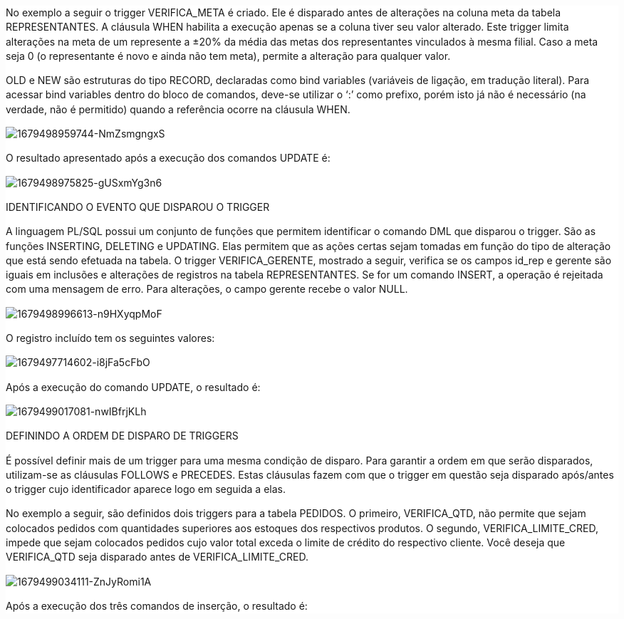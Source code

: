
No exemplo a seguir o trigger VERIFICA_META é criado. Ele é disparado antes de alterações na coluna meta da tabela REPRESENTANTES. A cláusula WHEN habilita a execução apenas se a coluna tiver seu valor alterado. Este trigger limita alterações na meta de um represente a ±20% da média das metas dos representantes vinculados à mesma filial. Caso a meta seja 0 (o representante é novo e ainda não tem meta), permite a alteração para qualquer valor.

OLD e NEW são estruturas do tipo RECORD, declaradas como bind variables (variáveis de ligação, em tradução literal). Para acessar bind variables dentro do bloco de comandos, deve-se utilizar o ‘:’ como prefixo, porém isto já não é necessário (na verdade, não é permitido) quando a referência ocorre na cláusula WHEN.

![1679498959744-NmZsmgngxS](https://github.com/PhelipeSilvestre/Workspace---Faculdade/assets/99892687/f426fec5-220c-4bb0-a1ba-052b1a5ede1f)

O resultado apresentado após a execução dos comandos UPDATE é:

![1679498975825-gUSxmYg3n6](https://github.com/PhelipeSilvestre/Workspace---Faculdade/assets/99892687/dc0fc12d-2d23-4ecc-9c86-e69c9491e85c)

IDENTIFICANDO O EVENTO QUE DISPAROU O TRIGGER

A linguagem PL/SQL possui um conjunto de funções que permitem identificar o comando DML que disparou o trigger. São as funções INSERTING, DELETING e UPDATING. Elas permitem que as ações certas sejam tomadas em função do tipo de alteração que está sendo efetuada na tabela. O trigger VERIFICA_GERENTE, mostrado a seguir, verifica se os campos id_rep e gerente são iguais em inclusões e alterações de registros na tabela REPRESENTANTES. Se for um comando INSERT, a operação é rejeitada com uma mensagem de erro.  Para alterações, o campo gerente recebe o valor NULL.


![1679498996613-n9HXyqpMoF](https://github.com/PhelipeSilvestre/Workspace---Faculdade/assets/99892687/0aa0070a-132d-4d90-a08a-fa5c6612928a)

O registro incluído tem os seguintes valores:

![1679497714602-i8jFa5cFbO](https://github.com/PhelipeSilvestre/Workspace---Faculdade/assets/99892687/da10781f-55cc-41a3-9d5a-353831b704f1)

Após a execução do comando UPDATE, o resultado é:

![1679499017081-nwIBfrjKLh](https://github.com/PhelipeSilvestre/Workspace---Faculdade/assets/99892687/bd9a4034-8c5c-49e9-9240-4f0f50fd69ff)




DEFININDO A ORDEM DE DISPARO DE TRIGGERS

É possível definir mais de um trigger para uma mesma condição de disparo. Para garantir a ordem em que serão disparados, utilizam-se as cláusulas FOLLOWS e PRECEDES. Estas cláusulas fazem com que o trigger em questão seja disparado após/antes o trigger cujo identificador aparece logo em seguida a elas.

No exemplo a seguir, são definidos dois triggers para a tabela PEDIDOS. O primeiro, VERIFICA_QTD, não permite que sejam colocados pedidos com quantidades superiores aos estoques dos respectivos produtos. O segundo, VERIFICA_LIMITE_CRED, impede que sejam colocados pedidos cujo valor total exceda o limite de crédito do respectivo cliente. Você deseja que VERIFICA_QTD seja disparado antes de VERIFICA_LIMITE_CRED.

![1679499034111-ZnJyRomi1A](https://github.com/PhelipeSilvestre/Workspace---Faculdade/assets/99892687/e4377108-872d-4ed4-a17f-ab66263c4004)

Após a execução dos três comandos de inserção, o resultado é:
